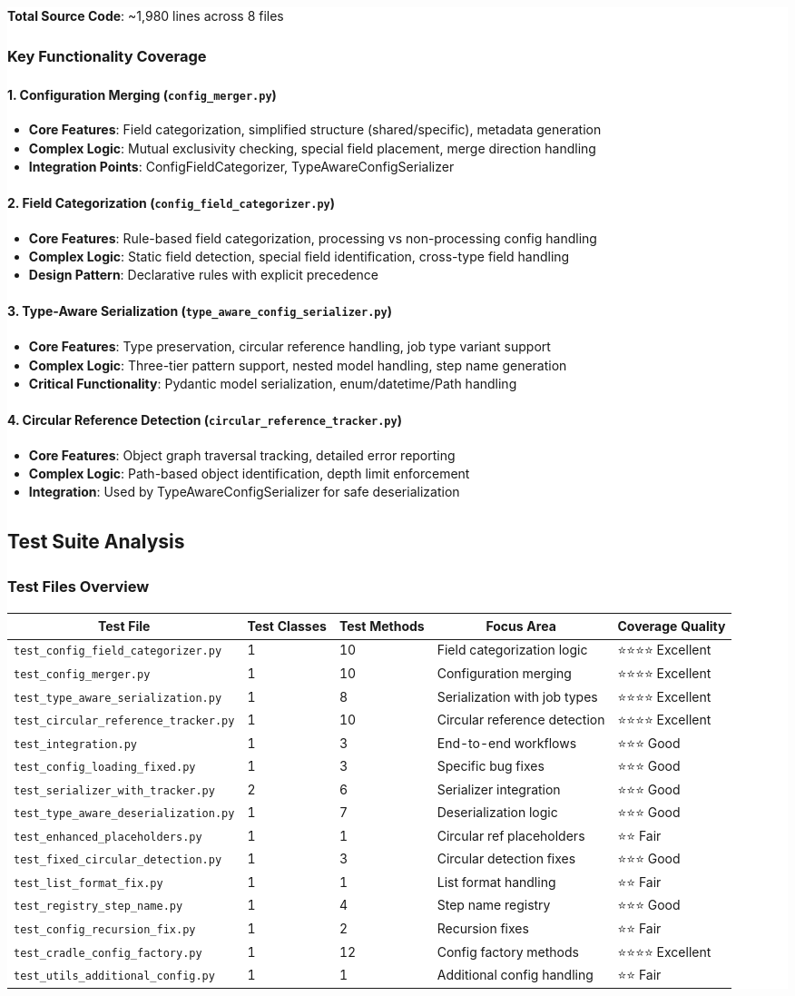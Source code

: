 **Total Source Code**: ~1,980 lines across 8 files

### Key Functionality Coverage

#### 1. Configuration Merging (`config_merger.py`)
- **Core Features**: Field categorization, simplified structure (shared/specific), metadata generation
- **Complex Logic**: Mutual exclusivity checking, special field placement, merge direction handling
- **Integration Points**: ConfigFieldCategorizer, TypeAwareConfigSerializer

#### 2. Field Categorization (`config_field_categorizer.py`)
- **Core Features**: Rule-based field categorization, processing vs non-processing config handling
- **Complex Logic**: Static field detection, special field identification, cross-type field handling
- **Design Pattern**: Declarative rules with explicit precedence

#### 3. Type-Aware Serialization (`type_aware_config_serializer.py`)
- **Core Features**: Type preservation, circular reference handling, job type variant support
- **Complex Logic**: Three-tier pattern support, nested model handling, step name generation
- **Critical Functionality**: Pydantic model serialization, enum/datetime/Path handling

#### 4. Circular Reference Detection (`circular_reference_tracker.py`)
- **Core Features**: Object graph traversal tracking, detailed error reporting
- **Complex Logic**: Path-based object identification, depth limit enforcement
- **Integration**: Used by TypeAwareConfigSerializer for safe deserialization

## Test Suite Analysis

### Test Files Overview

| Test File | Test Classes | Test Methods | Focus Area | Coverage Quality |
|-----------|-------------|-------------|------------|------------------|
| `test_config_field_categorizer.py` | 1 | 10 | Field categorization logic | ⭐⭐⭐⭐ Excellent |
| `test_config_merger.py` | 1 | 10 | Configuration merging | ⭐⭐⭐⭐ Excellent |
| `test_type_aware_serialization.py` | 1 | 8 | Serialization with job types | ⭐⭐⭐⭐ Excellent |
| `test_circular_reference_tracker.py` | 1 | 10 | Circular reference detection | ⭐⭐⭐⭐ Excellent |
| `test_integration.py` | 1 | 3 | End-to-end workflows | ⭐⭐⭐ Good |
| `test_config_loading_fixed.py` | 1 | 3 | Specific bug fixes | ⭐⭐⭐ Good |
| `test_serializer_with_tracker.py` | 2 | 6 | Serializer integration | ⭐⭐⭐ Good |
| `test_type_aware_deserialization.py` | 1 | 7 | Deserialization logic | ⭐⭐⭐ Good |
| `test_enhanced_placeholders.py` | 1 | 1 | Circular ref placeholders | ⭐⭐ Fair |
| `test_fixed_circular_detection.py` | 1 | 3 | Circular detection fixes | ⭐⭐⭐ Good |
| `test_list_format_fix.py` | 1 | 1 | List format handling | ⭐⭐ Fair |
| `test_registry_step_name.py` | 1 | 4 | Step name registry | ⭐⭐⭐ Good |
| `test_config_recursion_fix.py` | 1 | 2 | Recursion fixes | ⭐⭐ Fair |
| `test_cradle_config_factory.py` | 1 | 12 | Config factory methods | ⭐⭐⭐⭐ Excellent |
| `test_utils_additional_config.py` | 1 | 1 | Additional config handling | ⭐⭐ Fair |
